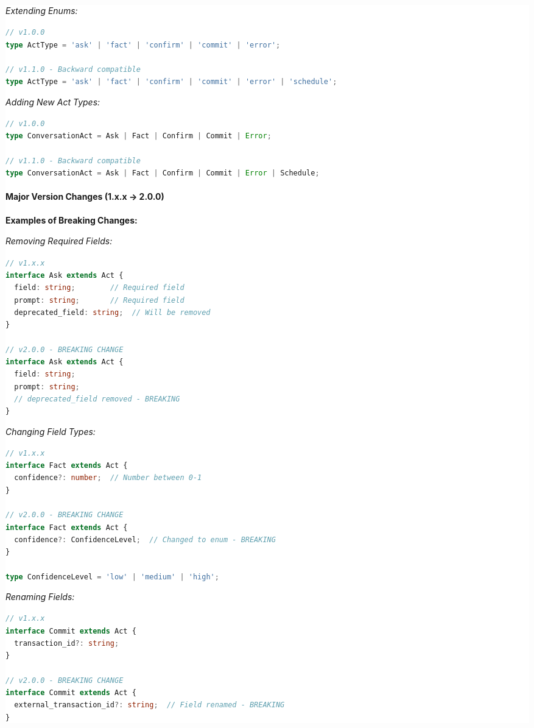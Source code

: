 *Extending Enums:*
```typescript
// v1.0.0
type ActType = 'ask' | 'fact' | 'confirm' | 'commit' | 'error';

// v1.1.0 - Backward compatible
type ActType = 'ask' | 'fact' | 'confirm' | 'commit' | 'error' | 'schedule';
```

*Adding New Act Types:*
```typescript
// v1.0.0
type ConversationAct = Ask | Fact | Confirm | Commit | Error;

// v1.1.0 - Backward compatible
type ConversationAct = Ask | Fact | Confirm | Commit | Error | Schedule;
```

#### Major Version Changes (1.x.x → 2.0.0)

**Examples of Breaking Changes:**

*Removing Required Fields:*
```typescript
// v1.x.x
interface Ask extends Act {
  field: string;        // Required field
  prompt: string;       // Required field
  deprecated_field: string;  // Will be removed
}

// v2.0.0 - BREAKING CHANGE
interface Ask extends Act {
  field: string;
  prompt: string;
  // deprecated_field removed - BREAKING
}
```

*Changing Field Types:*
```typescript
// v1.x.x
interface Fact extends Act {
  confidence?: number;  // Number between 0-1
}

// v2.0.0 - BREAKING CHANGE  
interface Fact extends Act {
  confidence?: ConfidenceLevel;  // Changed to enum - BREAKING
}

type ConfidenceLevel = 'low' | 'medium' | 'high';
```

*Renaming Fields:*
```typescript
// v1.x.x
interface Commit extends Act {
  transaction_id?: string;
}

// v2.0.0 - BREAKING CHANGE
interface Commit extends Act {
  external_transaction_id?: string;  // Field renamed - BREAKING
}
```

